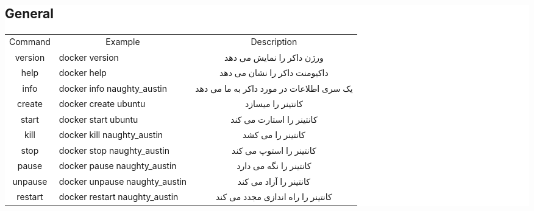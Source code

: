 




<div class="md0"></div>

## General

<table class="tbl1"><tbody>
<tr>
<td align="center" id="header">Command</td>
<td align="center" id="header">Example</td>
<td align="center" id="header">Description</td>
</tr>
<tr>
<td align="center">version</td>
<td align="left">docker version</td>
<td align="center">ورژن داکر را نمایش می دهد</td>
</tr>
<tr>
<td align="center">help</td>
<td align="left">docker help</td>
<td align="center">داکیومنت داکر را نشان می  دهد</td>
</tr>
<tr>
<td align="center">info</td>
<td align="left">docker info naughty_austin</td>
<td align="center">یک سری اطلاعات در مورد داکر به ما می دهد</td>
</tr>
<tr>
<td align="center">create</td>
<td align="left">docker create ubuntu</td>
<td align="center">کانتینر را میسازد</td>
</tr>
<tr>
<td align="center">start</td>
<td align="left">docker start ubuntu</td>
<td align="center">کانتینر را استارت می کند</td>
</tr>
<tr>
<td align="center">kill</td>
<td align="left">docker kill naughty_austin</td>
<td align="center">کانتینر را می کشد</td>
</tr>
<tr>
<td align="center">stop</td>
<td align="left">docker stop naughty_austin</td>
<td align="center">کانتینر را استوپ می کند</td>
</tr>
<tr>
<td align="center">pause</td>
<td align="left">docker pause naughty_austin</td>
<td align="center">کانتینر را نگه می دارد</td>
</tr>
<tr>
<td align="center">unpause</td>
<td align="left">docker unpause naughty_austin</td>
<td align="center">کانتینر را آزاد می کند</td>
</tr>
<tr>
<td align="center">restart</td>
<td align="left">docker restart naughty_austin</td>
<td align="center">کانتینر را راه اندازی مجدد می کند</td>
</tr>
<tr>